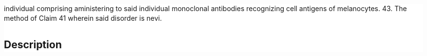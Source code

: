 individual comprising aministering to said individual monoclonal antibodies recognizing cell antigens of melanocytes. 43. The method of Claim 41 wherein said disorder is nevi.

## Description